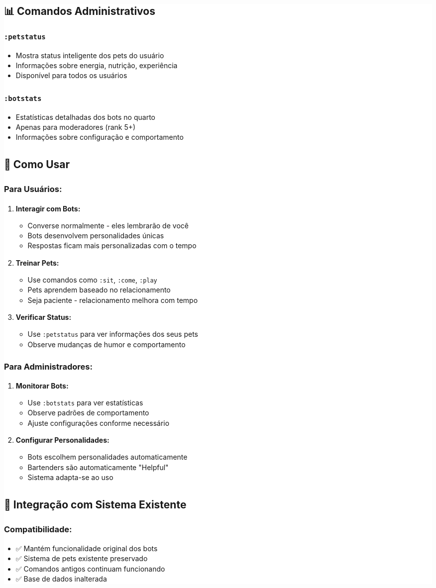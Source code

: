 ## 📊 Comandos Administrativos

### `:petstatus`
- Mostra status inteligente dos pets do usuário
- Informações sobre energia, nutrição, experiência
- Disponível para todos os usuários

### `:botstats`
- Estatísticas detalhadas dos bots no quarto
- Apenas para moderadores (rank 5+)
- Informações sobre configuração e comportamento

## 🚀 Como Usar

### Para Usuários:

1. **Interagir com Bots:**
   - Converse normalmente - eles lembrarão de você
   - Bots desenvolvem personalidades únicas
   - Respostas ficam mais personalizadas com o tempo

2. **Treinar Pets:**
   - Use comandos como `:sit`, `:come`, `:play`
   - Pets aprendem baseado no relacionamento
   - Seja paciente - relacionamento melhora com tempo

3. **Verificar Status:**
   - Use `:petstatus` para ver informações dos seus pets
   - Observe mudanças de humor e comportamento

### Para Administradores:

1. **Monitorar Bots:**
   - Use `:botstats` para ver estatísticas
   - Observe padrões de comportamento
   - Ajuste configurações conforme necessário

2. **Configurar Personalidades:**
   - Bots escolhem personalidades automaticamente
   - Bartenders são automaticamente "Helpful"
   - Sistema adapta-se ao uso

## 🔄 Integração com Sistema Existente

### Compatibilidade:
- ✅ Mantém funcionalidade original dos bots
- ✅ Sistema de pets existente preservado
- ✅ Comandos antigos continuam funcionando
- ✅ Base de dados inalterada
